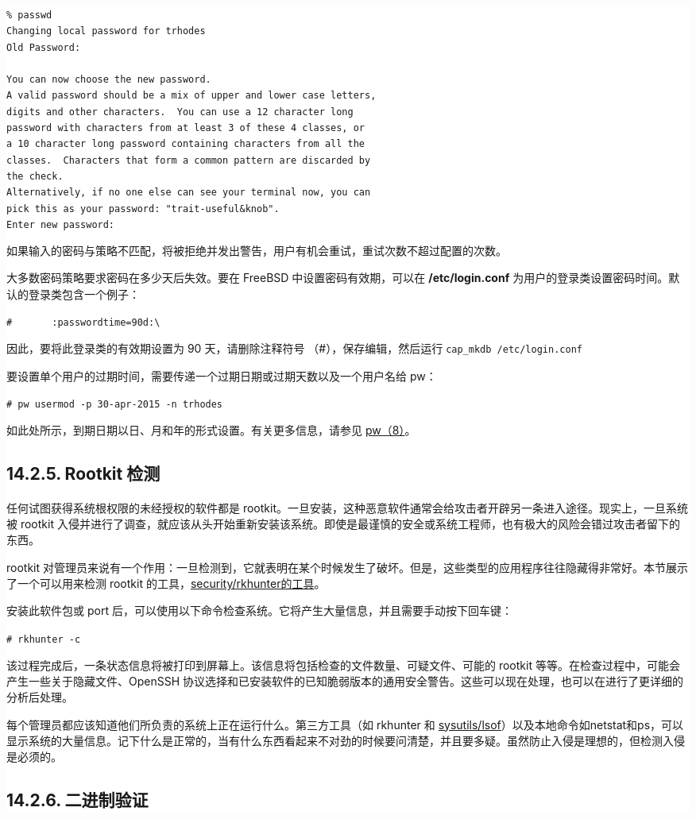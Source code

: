 ```
% passwd
Changing local password for trhodes
Old Password:

You can now choose the new password.
A valid password should be a mix of upper and lower case letters,
digits and other characters.  You can use a 12 character long
password with characters from at least 3 of these 4 classes, or
a 10 character long password containing characters from all the
classes.  Characters that form a common pattern are discarded by
the check.
Alternatively, if no one else can see your terminal now, you can
pick this as your password: "trait-useful&knob".
Enter new password:
```

如果输入的密码与策略不匹配，将被拒绝并发出警告，用户有机会重试，重试次数不超过配置的次数。

大多数密码策略要求密码在多少天后失效。要在 FreeBSD 中设置密码有效期，可以在 **/etc/login.conf** 为用户的登录类设置密码时间。默认的登录类包含一个例子：

```
#       :passwordtime=90d:\
```

因此，要将此登录类的有效期设置为 90 天，请删除注释符号 （#），保存编辑，然后运行 `cap_mkdb /etc/login.conf`

要设置单个用户的过期时间，需要传递一个过期日期或过期天数以及一个用户名给 pw：

```
# pw usermod -p 30-apr-2015 -n trhodes
```

如此处所示，到期日期以日、月和年的形式设置。有关更多信息，请参见 [pw（8）](https://www.freebsd.org/cgi/man.cgi?query=pw&sektion=8&format=html)。

## 14.2.5. Rootkit 检测

任何试图获得系统根权限的未经授权的软件都是 rootkit。一旦安装，这种恶意软件通常会给攻击者开辟另一条进入途径。现实上，一旦系统被 rootkit 入侵并进行了调查，就应该从头开始重新安装该系统。即使是最谨慎的安全或系统工程师，也有极大的风险会错过攻击者留下的东西。

rootkit 对管理员来说有一个作用：一旦检测到，它就表明在某个时候发生了破坏。但是，这些类型的应用程序往往隐藏得非常好。本节展示了一个可以用来检测 rootkit 的工具，[security/rkhunter的工具](https://cgit.freebsd.org/ports/tree/security/rkhunter/pkg-descr)。

安装此软件包或 port 后，可以使用以下命令检查系统。它将产生大量信息，并且需要手动按下回车键：

```
# rkhunter -c
```

该过程完成后，一条状态信息将被打印到屏幕上。该信息将包括检查的文件数量、可疑文件、可能的 rootkit 等等。在检查过程中，可能会产生一些关于隐藏文件、OpenSSH 协议选择和已安装软件的已知脆弱版本的通用安全警告。这些可以现在处理，也可以在进行了更详细的分析后处理。

每个管理员都应该知道他们所负责的系统上正在运行什么。第三方工具（如 rkhunter 和 [sysutils/lsof](https://cgit.freebsd.org/ports/tree/sysutils/lsof/pkg-descr)）以及本地命令如netstat和ps，可以显示系统的大量信息。记下什么是正常的，当有什么东西看起来不对劲的时候要问清楚，并且要多疑。虽然防止入侵是理想的，但检测入侵是必须的。

## 14.2.6. 二进制验证
